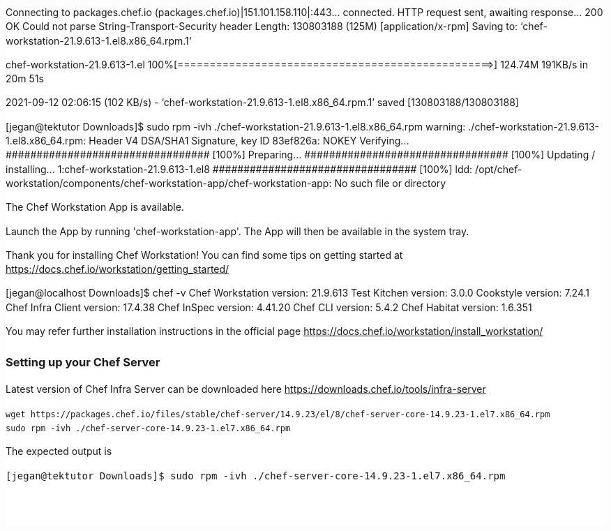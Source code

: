 Connecting to packages.chef.io (packages.chef.io)|151.101.158.110|:443... connected.
HTTP request sent, awaiting response... 200 OK
Could not parse String-Transport-Security header
Length: 130803188 (125M) [application/x-rpm]
Saving to: ‘chef-workstation-21.9.613-1.el8.x86_64.rpm.1’

chef-workstation-21.9.613-1.el 100%[=================================================>] 124.74M   191KB/s    in 20m 51s 

2021-09-12 02:06:15 (102 KB/s) - ‘chef-workstation-21.9.613-1.el8.x86_64.rpm.1’ saved [130803188/130803188]

[jegan@tektutor Downloads]$ sudo rpm -ivh ./chef-workstation-21.9.613-1.el8.x86_64.rpm
warning: ./chef-workstation-21.9.613-1.el8.x86_64.rpm: Header V4 DSA/SHA1 Signature, key ID 83ef826a: NOKEY
Verifying...                          ################################# [100%]
Preparing...                          ################################# [100%]
Updating / installing...
   1:chef-workstation-21.9.613-1.el8  ################################# [100%]
ldd: /opt/chef-workstation/components/chef-workstation-app/chef-workstation-app: No such file or directory

The Chef Workstation App is available.

Launch the App by running 'chef-workstation-app'.
The App will then be available in the system tray.

Thank you for installing Chef Workstation!
You can find some tips on getting started at https://docs.chef.io/workstation/getting_started/

[jegan@localhost Downloads]$ chef -v
Chef Workstation version: 21.9.613
Test Kitchen version: 3.0.0
Cookstyle version: 7.24.1
Chef Infra Client version: 17.4.38
Chef InSpec version: 4.41.20
Chef CLI version: 5.4.2
Chef Habitat version: 1.6.351
</pre>

You may refer further installation instructions in the official page https://docs.chef.io/workstation/install_workstation/

### Setting up your Chef Server
Latest version of Chef Infra Server can be downloaded here https://downloads.chef.io/tools/infra-server
```
wget https://packages.chef.io/files/stable/chef-server/14.9.23/el/8/chef-server-core-14.9.23-1.el7.x86_64.rpm
sudo rpm -ivh ./chef-server-core-14.9.23-1.el7.x86_64.rpm
```
The expected output is
<pre>
[jegan@tektutor Downloads]$ sudo rpm -ivh ./chef-server-core-14.9.23-1.el7.x86_64.rpm 
